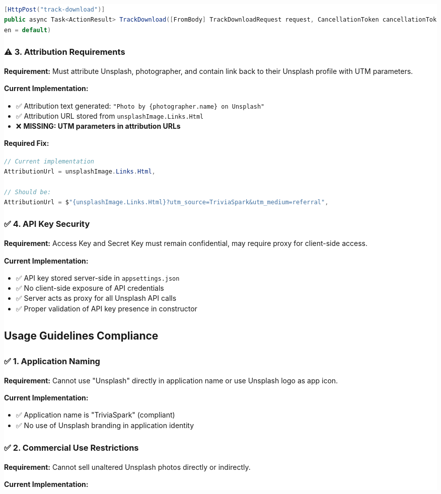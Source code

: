 ```csharp
[HttpPost("track-download")]
public async Task<ActionResult> TrackDownload([FromBody] TrackDownloadRequest request, CancellationToken cancellationToken = default)
```

### ⚠️ 3. Attribution Requirements

**Requirement:** Must attribute Unsplash, photographer, and contain link back to their Unsplash profile with UTM parameters.

**Current Implementation:**

- ✅ Attribution text generated: `"Photo by {photographer.name} on Unsplash"`
- ✅ Attribution URL stored from `unsplashImage.Links.Html`
- ❌ **MISSING: UTM parameters in attribution URLs**

**Required Fix:**

```csharp
// Current implementation
AttributionUrl = unsplashImage.Links.Html,

// Should be:
AttributionUrl = $"{unsplashImage.Links.Html}?utm_source=TriviaSpark&utm_medium=referral",
```

### ✅ 4. API Key Security

**Requirement:** Access Key and Secret Key must remain confidential, may require proxy for client-side access.

**Current Implementation:**

- ✅ API key stored server-side in `appsettings.json`
- ✅ No client-side exposure of API credentials
- ✅ Server acts as proxy for all Unsplash API calls
- ✅ Proper validation of API key presence in constructor

## Usage Guidelines Compliance

### ✅ 1. Application Naming

**Requirement:** Cannot use "Unsplash" directly in application name or use Unsplash logo as app icon.

**Current Implementation:**

- ✅ Application name is "TriviaSpark" (compliant)
- ✅ No use of Unsplash branding in application identity

### ✅ 2. Commercial Use Restrictions

**Requirement:** Cannot sell unaltered Unsplash photos directly or indirectly.

**Current Implementation:**
